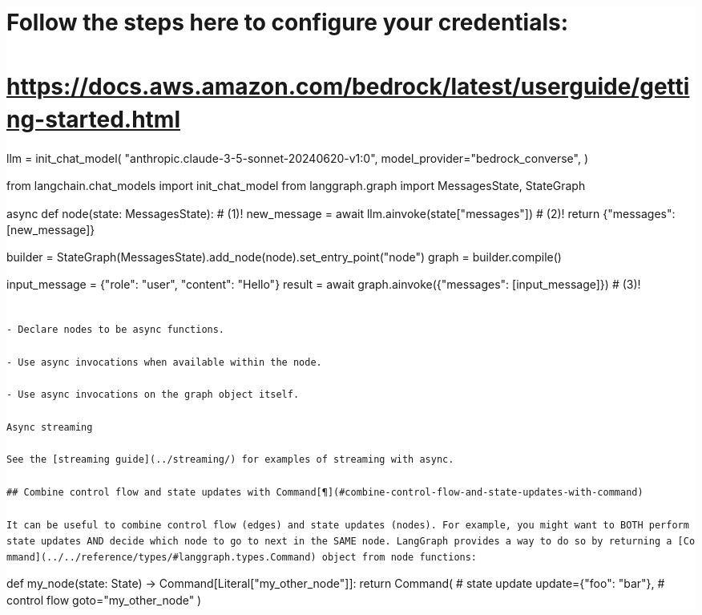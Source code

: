 # Follow the steps here to configure your credentials:
# https://docs.aws.amazon.com/bedrock/latest/userguide/getting-started.html

llm = init_chat_model(
    "anthropic.claude-3-5-sonnet-20240620-v1:0",
    model_provider="bedrock_converse",
)

``` 👉 Read the [AWS Bedrock integration docs](https://python.langchain.com/docs/integrations/chat/bedrock/) API Reference: [init_chat_model](https://python.langchain.com/api_reference/langchain/chat_models/langchain.chat_models.base.init_chat_model.html) | [StateGraph](https://langchain-ai.github.io/langgraph/reference/graphs/#langgraph.graph.state.StateGraph)*

```
from langchain.chat_models import init_chat_model
from langgraph.graph import MessagesState, StateGraph

async def node(state: MessagesState): # (1)!
    new_message = await llm.ainvoke(state["messages"]) # (2)!
    return {"messages": [new_message]}

builder = StateGraph(MessagesState).add_node(node).set_entry_point("node")
graph = builder.compile()

input_message = {"role": "user", "content": "Hello"}
result = await graph.ainvoke({"messages": [input_message]}) # (3)!

```

- Declare nodes to be async functions.

- Use async invocations when available within the node.

- Use async invocations on the graph object itself.

Async streaming

See the [streaming guide](../streaming/) for examples of streaming with async.

## Combine control flow and state updates with Command[¶](#combine-control-flow-and-state-updates-with-command)

It can be useful to combine control flow (edges) and state updates (nodes). For example, you might want to BOTH perform state updates AND decide which node to go to next in the SAME node. LangGraph provides a way to do so by returning a [Command](../../reference/types/#langgraph.types.Command) object from node functions:

```
def my_node(state: State) -> Command[Literal["my_other_node"]]:
    return Command(
        # state update
        update={"foo": "bar"},
        # control flow
        goto="my_other_node"
    )
